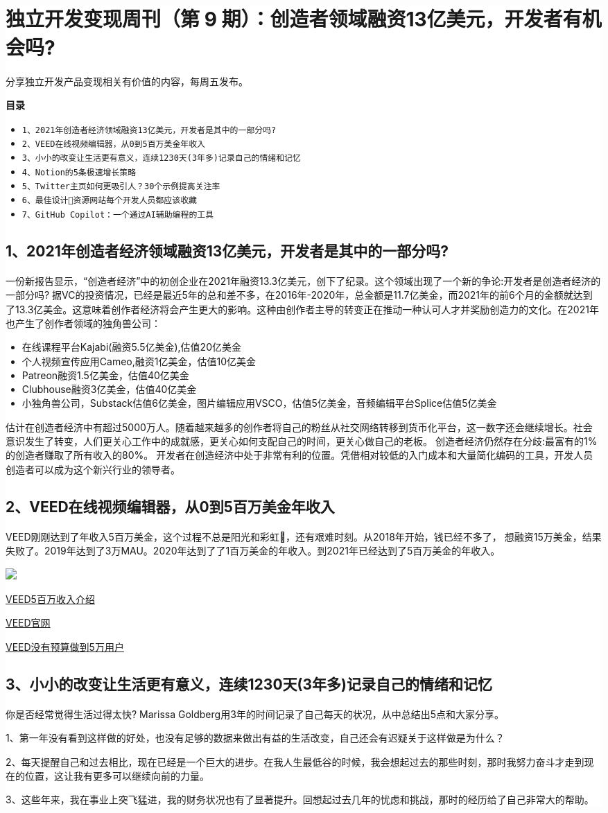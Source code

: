 # 独立开发变现周刊（第 9 期）：创造者领域融资13亿美元，开发者有机会吗?

分享独立开发产品变现相关有价值的内容，每周五发布。

**目录**

- `1、2021年创造者经济领域融资13亿美元，开发者是其中的一部分吗?`
- `2、VEED在线视频编辑器，从0到5百万美金年收入`
- `3、小小的改变让生活更有意义，连续1230天(3年多)记录自己的情绪和记忆`
- `4、Notion的5条极速增长策略`
- `5、Twitter主页如何更吸引人？30个示例提高关注率`
- `6、最佳设计🎨资源网站每个开发人员都应该收藏`
- `7、GitHub Copilot：一个通过AI辅助编程的工具`

## 1、2021年创造者经济领域融资13亿美元，开发者是其中的一部分吗?

一份新报告显示，“创造者经济”中的初创企业在2021年融资13.3亿美元，创下了纪录。这个领域出现了一个新的争论:开发者是创造者经济的一部分吗? 据VC的投资情况，已经是最近5年的总和差不多，在2016年-2020年，总金额是11.7亿美金，而2021年的前6个月的金额就达到了13.3亿美金。这意味着创作者经济将会产生更大的影响。这种由创作者主导的转变正在推动一种认可人才并奖励创造力的文化。在2021年也产生了创作者领域的独角兽公司：

- 在线课程平台Kajabi(融资5.5亿美金),估值20亿美金
- 个人视频宣传应用Cameo,融资1亿美金，估值10亿美金
- Patreon融资1.5亿美金，估值40亿美金
- Clubhouse融资3亿美金，估值40亿美金
- 小独角兽公司，Substack估值6亿美金，图片编辑应用VSCO，估值5亿美金，音频编辑平台Splice估值5亿美金

估计在创造者经济中有超过5000万人。随着越来越多的创作者将自己的粉丝从社交网络转移到货币化平台，这一数字还会继续增长。社会意识发生了转变，人们更关心工作中的成就感，更关心如何支配自己的时间，更关心做自己的老板。
创造者经济仍然存在分歧:最富有的1%的创造者赚取了所有收入的80%。
开发者在创造经济中处于非常有利的位置。凭借相对较低的入门成本和大量简化编码的工具，开发人员创造者可以成为这个新兴行业的领导者。

## 2、VEED在线视频编辑器，从0到5百万美金年收入

VEED刚刚达到了年收入5百万美金，这个过程不总是阳光和彩虹🌈，还有艰难时刻。从2018年开始，钱已经不多了， 想融资15万美金，结果失败了。2019年达到了3万MAU。2020年达到了了1百万美金的年收入。到2021年已经达到了5百万美金的年收入。

![](http://qiniu.gafata.com/2021-07-01-210701.png?imageView2/2/w/600)

[VEED5百万收入介绍](https://twitter.com/sab8a/status/1408446681990025218)

[VEED官网](https://www.veed.io/)

[VEED没有预算做到5万用户](https://www.veed.io/blog/startup-growth-no-budget/)

## 3、小小的改变让生活更有意义，连续1230天(3年多)记录自己的情绪和记忆

你是否经常觉得生活过得太快? Marissa Goldberg用3年的时间记录了自己每天的状况，从中总结出5点和大家分享。

1、第一年没有看到这样做的好处，也没有足够的数据来做出有益的生活改变，自己还会有迟疑关于这样做是为什么？

2、每天提醒自己和过去相比，现在已经是一个巨大的进步。在我人生最低谷的时候，我会想起过去的那些时刻，那时我努力奋斗才走到现在的位置，这让我有更多可以继续向前的力量。

3、这些年来，我在事业上突飞猛进，我的财务状况也有了显著提升。回想起过去几年的忧虑和挑战，那时的经历给了自己非常大的帮助。

